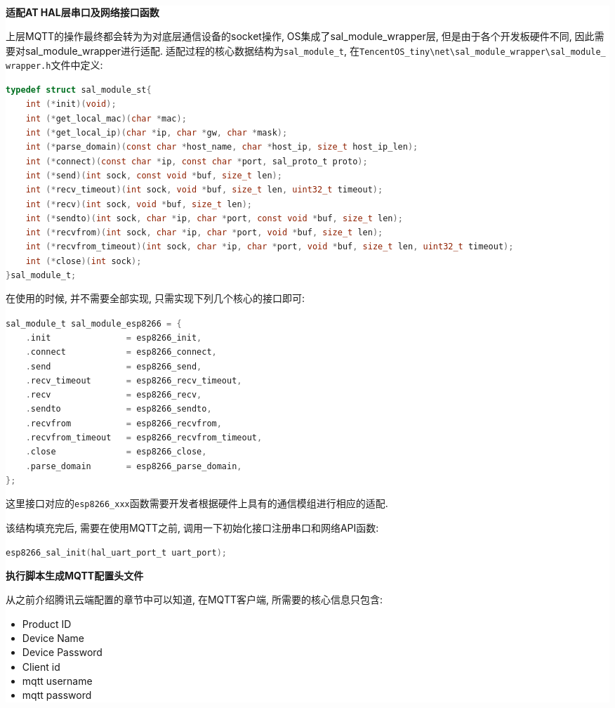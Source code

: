 **适配AT HAL层串口及网络接口函数**

上层MQTT的操作最终都会转为为对底层通信设备的socket操作, OS集成了sal_module_wrapper层, 但是由于各个开发板硬件不同, 因此需要对sal_module_wrapper进行适配. 适配过程的核心数据结构为`sal_module_t`, 在`TencentOS_tiny\net\sal_module_wrapper\sal_module_wrapper.h`文件中定义:

```c
typedef struct sal_module_st{
    int (*init)(void);
    int (*get_local_mac)(char *mac);
    int (*get_local_ip)(char *ip, char *gw, char *mask);
    int (*parse_domain)(const char *host_name, char *host_ip, size_t host_ip_len);
    int (*connect)(const char *ip, const char *port, sal_proto_t proto);
    int (*send)(int sock, const void *buf, size_t len);
    int (*recv_timeout)(int sock, void *buf, size_t len, uint32_t timeout);
    int (*recv)(int sock, void *buf, size_t len);
    int (*sendto)(int sock, char *ip, char *port, const void *buf, size_t len);
    int (*recvfrom)(int sock, char *ip, char *port, void *buf, size_t len);
    int (*recvfrom_timeout)(int sock, char *ip, char *port, void *buf, size_t len, uint32_t timeout);
    int (*close)(int sock);
}sal_module_t;
```

在使用的时候, 并不需要全部实现, 只需实现下列几个核心的接口即可:

```c
sal_module_t sal_module_esp8266 = {
    .init               = esp8266_init,
    .connect            = esp8266_connect,
    .send               = esp8266_send,
    .recv_timeout       = esp8266_recv_timeout,
    .recv               = esp8266_recv,
    .sendto             = esp8266_sendto,
    .recvfrom           = esp8266_recvfrom,
    .recvfrom_timeout   = esp8266_recvfrom_timeout,
    .close              = esp8266_close,
    .parse_domain       = esp8266_parse_domain,
};
```

这里接口对应的`esp8266_xxx`函数需要开发者根据硬件上具有的通信模组进行相应的适配.

该结构填充完后, 需要在使用MQTT之前, 调用一下初始化接口注册串口和网络API函数:

```c
esp8266_sal_init(hal_uart_port_t uart_port);
```

**执行脚本生成MQTT配置头文件**

从之前介绍腾讯云端配置的章节中可以知道, 在MQTT客户端, 所需要的核心信息只包含:

- Product ID
- Device Name
- Device Password
- Client id
- mqtt username
- mqtt password
